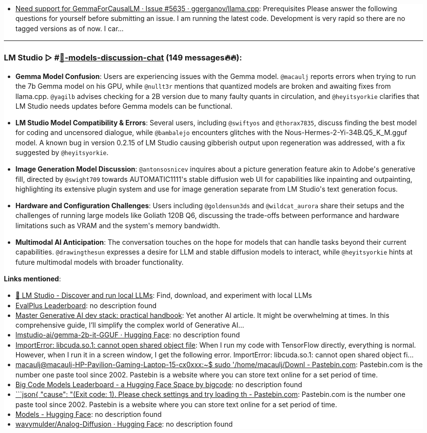 - [Need support for GemmaForCausalLM · Issue #5635 · ggerganov/llama.cpp](https://github.com/ggerganov/llama.cpp/issues/5635): Prerequisites Please answer the following questions for yourself before submitting an issue. I am running the latest code. Development is very rapid so there are no tagged versions as of now. I car...

  

---


### LM Studio ▷ #[🤖-models-discussion-chat](https://discord.com/channels/1110598183144399058/1111649100518133842/1209858429183594556) (149 messages🔥🔥): 

- **Gemma Model Confusion**: Users are experiencing issues with the Gemma model. `@macaulj` reports errors when trying to run the 7b Gemma model on his GPU, while `@nullt3r` mentions that quantized models are broken and awaiting fixes from llama.cpp. `@yagilb` advises checking for a 2B version due to many faulty quants in circulation, and `@heyitsyorkie` clarifies that LM Studio needs updates before Gemma models can be functional.

- **LM Studio Model Compatibility & Errors**: Several users, including `@swiftyos` and `@thorax7835`, discuss finding the best model for coding and uncensored dialogue, while `@bambalejo` encounters glitches with the Nous-Hermes-2-Yi-34B.Q5_K_M.gguf model. A known bug in version 0.2.15 of LM Studio causing gibberish output upon regeneration was addressed, with a fix suggested by `@heyitsyorkie`.

- **Image Generation Model Discussion**: `@antonsosnicev` inquires about a picture generation feature akin to Adobe's generative fill, directed by `@swight709` towards AUTOMATIC1111's stable diffusion web UI for capabilities like inpainting and outpainting, highlighting its extensive plugin system and use for image generation separate from LM Studio's text generation focus.

- **Hardware and Configuration Challenges**: Users including `@goldensun3ds` and `@wildcat_aurora` share their setups and the challenges of running large models like Goliath 120B Q6, discussing the trade-offs between performance and hardware limitations such as VRAM and the system's memory bandwidth.

- **Multimodal AI Anticipation**: The conversation touches on the hope for models that can handle tasks beyond their current capabilities. `@drawingthesun` expresses a desire for LLM and stable diffusion models to interact, while `@heyitsyorkie` hints at future multimodal models with broader functionality.

**Links mentioned**:

- [👾 LM Studio - Discover and run local LLMs](https://lmstudio.ai/): Find, download, and experiment with local LLMs
- [EvalPlus Leaderboard](https://evalplus.github.io/leaderboard.html): no description found
- [Master Generative AI dev stack: practical handbook](https://medium.com/@Naykafication/master-modern-generative-ai-stack-practical-handbook-393f446a706c?sk=731eb4d03418970b47143d1818f8c492): Yet another AI article. It might be overwhelming at times. In this comprehensive guide, I’ll simplify the complex world of Generative AI…
- [lmstudio-ai/gemma-2b-it-GGUF · Hugging Face](https://huggingface.co/lmstudio-ai/gemma-2b-it-GGUF): no description found
- [ImportError: libcuda.so.1: cannot open shared object file](https://stackoverflow.com/questions/54249577/importerror-libcuda-so-1-cannot-open-shared-object-file): When I run my code with TensorFlow directly, everything is normal.&#xA;However, when I run it in a screen window, I get the following error.&#xA;ImportError: libcuda.so.1: cannot open shared object fi...
- [macaulj@macaulj-HP-Pavilion-Gaming-Laptop-15-cx0xxx:~$ sudo &#039;/home/macaulj/Downl - Pastebin.com](https://pastebin.com/MVZmiH2Y): Pastebin.com is the number one paste tool since 2002. Pastebin is a website where you can store text online for a set period of time.
- [Big Code Models Leaderboard - a Hugging Face Space by bigcode](https://huggingface.co/spaces/bigcode/bigcode-models-leaderboard): no description found
- [```json{  &quot;cause&quot;: &quot;(Exit code: 1). Please check settings and try loading th - Pastebin.com](https://pastebin.com/2RrDRx3e): Pastebin.com is the number one paste tool since 2002. Pastebin is a website where you can store text online for a set period of time.
- [Models - Hugging Face](https://huggingface.co/models?search=fitness): no description found
- [wavymulder/Analog-Diffusion · Hugging Face](https://huggingface.co/wavymulder/Analog-Diffusion): no description found